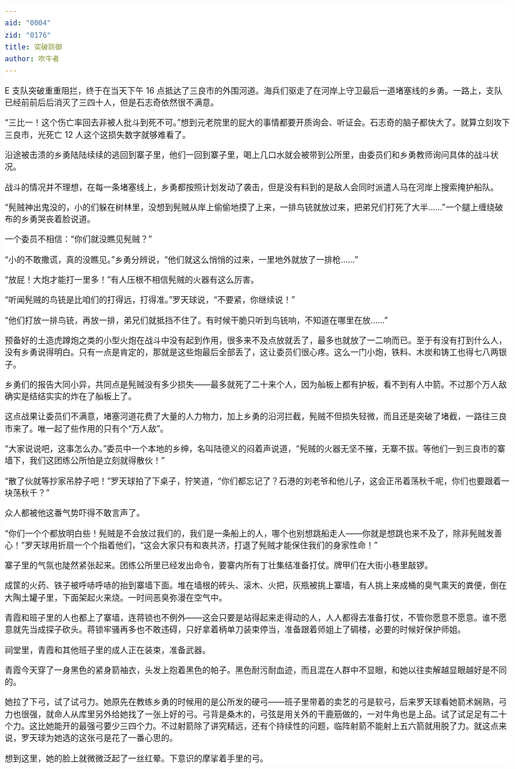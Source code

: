 ```yaml
---
aid: "0004"
zid: "0176"
title: 突破防御
author: 吹牛者
---
```


E 支队突破重重阻拦，终于在当天下午 16 点抵达了三良市的外围河道。海兵们驱走了在河岸上守卫最后一道堵塞线的乡勇。一路上，支队已经前前后后消灭了三四十人，但是石志奇依然很不满意。

“三比一！这个伤亡率回去非被人批斗到死不可。”想到元老院里的屁大的事情都要开质询会、听证会。石志奇的脑子都快大了。就算立刻攻下三良市，光死亡 12 人这个这损失数字就够难看了。

沿途被击溃的乡勇陆陆续续的逃回到寨子里，他们一回到寨子里，喝上几口水就会被带到公所里，由委员们和乡勇教师询问具体的战斗状况。

战斗的情况并不理想，在每一条堵塞线上，乡勇都按照计划发动了袭击，但是没有料到的是敌人会同时派遣人马在河岸上搜索掩护船队。

“髡贼神出鬼没的，小的们躲在树林里，没想到髡贼从岸上偷偷地摸了上来，一排鸟铳就放过来，把弟兄们打死了大半……”一个腿上缠绕破布的乡勇哭丧着脸说道。

一个委员不相信：“你们就没瞧见髡贼？”

“小的不敢撒谎，真的没瞧见。”乡勇分辨说，“他们就这么悄悄的过来，一里地外就放了一排枪……”

“放屁！大炮才能打一里多！”有人压根不相信髡贼的火器有这么厉害。

“听闻髡贼的鸟铳是比咱们的打得远，打得准。”罗天球说，“不要紧，你继续说！”

“他们打放一排鸟铳，再放一排，弟兄们就抵挡不住了。有时候干脆只听到鸟铳响，不知道在哪里在放……”

预备好的土造虎蹲炮之类的小型火炮在战斗中没有起到作用，很多来不及点放就丢了，最多也就放了一二响而已。至于有没有打到什么人，没有乡勇说得明白。只有一点是肯定的，那就是这些炮最后全部丢了，这让委员们很心疼。这么一门小炮，铁料、木炭和铸工也得七八两银子。

乡勇们的报告大同小异，共同点是髡贼没有多少损失——最多就死了二十来个人，因为舢板上都有护板，看不到有人中箭。不过那个万人敌确实是结结实实的炸在了舢板上了。

这点战果让委员们不满意，堵塞河道花费了大量的人力物力，加上乡勇的沿河拦截，髡贼不但损失轻微，而且还是突破了堵截，一路往三良市来了。唯一起了些作用的只有个“万人敌”。

“大家说说吧，这事怎么办。”委员中一个本地的乡绅，名叫陆德义的闷着声说道，“髡贼的火器无坚不摧，无寨不拔。等他们一到三良市的寨墙下，我们这团练公所怕是立刻就得散伙！”

“散了伙就等抄家吊脖子吧！”罗天球拍了下桌子，狞笑道，“你们都忘记了？石港的刘老爷和他儿子，这会正吊着荡秋千呢，你们也要跟着一块荡秋千？”

众人都被他这番气势吓得不敢言声了。

“你们一个个都放明白些！髡贼是不会放过我们的，我们是一条船上的人，哪个也别想跳船走人——你就是想跳也来不及了，除非髡贼发善心！”罗天球用折扇一个个指着他们，“这会大家只有和衷共济，打退了髡贼才能保住我们的身家性命！”

寨子里的气氛也陡然紧张起来。团练公所里已经发出命令，要寨内所有丁壮集结准备打仗。牌甲们在大街小巷里敲锣。

成筐的火药、铁子被呼哧呼哧的抬到寨墙下面。堆在墙根的砖头、滚木、火把，灰瓶被挑上寨墙，有人挑上来成桶的臭气熏天的粪便，倒在大陶土罐子里，下面架起火来烧。一时间恶臭弥漫在空气中。

青霞和班子里的人也都上了寨墙，连蒋锁也不例外——这会只要是站得起来走得动的人，人人都得去准备打仗，不管你愿意不愿意。谁不愿意就先当成探子砍头。蒋锁牢骚再多也不敢违碍，只好拿着柄单刀装束停当，准备跟着师姐上了碉楼，必要的时候好保护师姐。

祠堂里，青霞和其他班子里的成人正在装束，准备武器。

青霞今天穿了一身黑色的紧身箭袖衣，头发上抱着黑色的帕子。黑色耐污耐血迹，而且混在人群中不显眼，和她以往卖解越显眼越好是不同的。

她拉了下弓，试了试弓力。她原先在教练乡勇的时候用的是公所发的硬弓——班子里带着的卖艺的弓是软弓，后来罗天球看她箭术娴熟，弓力也很强，就命人从库里另外给她找了一张上好的弓。弓背是桑木的，弓弦是用关外的干鹿筋做的，一对牛角也是上品。试了试足足有二十个力。这比她能开的最强弓要少三四个力。不过射箭除了讲究精远，还有个持续性的问题，临阵射箭不能射上五六箭就用脱了力。就这点来说，罗天球为她选的这张弓是花了一番心思的。

想到这里，她的脸上就微微泛起了一丝红晕。下意识的摩挲着手里的弓。
